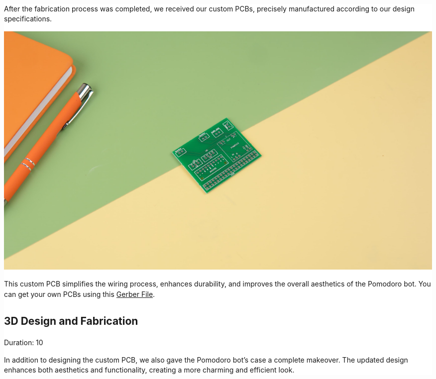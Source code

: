 After the fabrication process was completed, we received our custom PCBs, precisely manufactured according to our design specifications.

![Fabricated PCBs](assets/fabricated_pcb.jpg)

This custom PCB simplifies the wiring process, enhances durability, and improves the overall aesthetics of the Pomodoro bot. You can get your own PCBs using this [Gerber File](https://github.com/CodersCafeTech/PomodoroBot-V2/blob/main/PCB).


## 3D Design and Fabrication

Duration: 10

In addition to designing the custom PCB, we also gave the Pomodoro bot’s case a complete makeover. The updated design enhances both aesthetics and functionality, creating a more charming and efficient look. 
